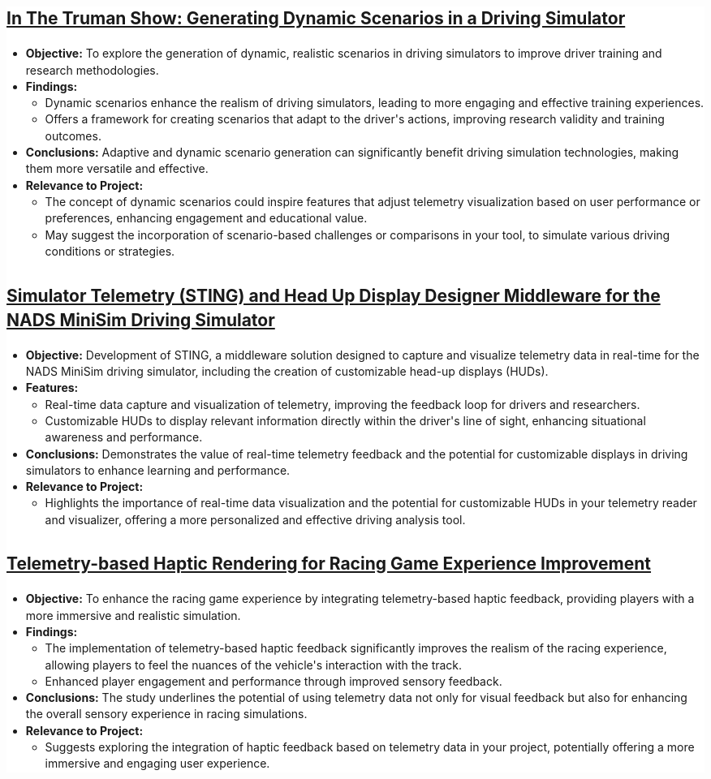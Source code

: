 ## [In The Truman Show: Generating Dynamic Scenarios in a Driving Simulator](https://ris.utwente.nl/ws/files/6550466/Wassink06truman.pdf)
- **Objective:** To explore the generation of dynamic, realistic scenarios in driving simulators to improve driver training and research methodologies.
- **Findings:**
  - Dynamic scenarios enhance the realism of driving simulators, leading to more engaging and effective training experiences.
  - Offers a framework for creating scenarios that adapt to the driver's actions, improving research validity and training outcomes.
- **Conclusions:** Adaptive and dynamic scenario generation can significantly benefit driving simulation technologies, making them more versatile and effective.
- **Relevance to Project:** 
  - The concept of dynamic scenarios could inspire features that adjust telemetry visualization based on user performance or preferences, enhancing engagement and educational value.
  - May suggest the incorporation of scenario-based challenges or comparisons in your tool, to simulate various driving conditions or strategies.

## [Simulator Telemetry (STING) and Head Up Display Designer Middleware for the NADS MiniSim Driving Simulator](https://sci-hub.se/https://doi.org/10.1145/2809730.2809746)

- **Objective:** Development of STING, a middleware solution designed to capture and visualize telemetry data in real-time for the NADS MiniSim driving simulator, including the creation of customizable head-up displays (HUDs).
- **Features:**
  - Real-time data capture and visualization of telemetry, improving the feedback loop for drivers and researchers.
  - Customizable HUDs to display relevant information directly within the driver's line of sight, enhancing situational awareness and performance.
- **Conclusions:** Demonstrates the value of real-time telemetry feedback and the potential for customizable displays in driving simulators to enhance learning and performance.
- **Relevance to Project:**
  - Highlights the importance of real-time data visualization and the potential for customizable HUDs in your telemetry reader and visualizer, offering a more personalized and effective driving analysis tool.

## [Telemetry-based Haptic Rendering for Racing Game Experience Improvement](https://ieeexplore.ieee.org/stamp/stamp.jsp?tp=&arnumber=10413623)
- **Objective:** To enhance the racing game experience by integrating telemetry-based haptic feedback, providing players with a more immersive and realistic simulation.
- **Findings:**
  - The implementation of telemetry-based haptic feedback significantly improves the realism of the racing experience, allowing players to feel the nuances of the vehicle's interaction with the track.
  - Enhanced player engagement and performance through improved sensory feedback.
- **Conclusions:** The study underlines the potential of using telemetry data not only for visual feedback but also for enhancing the overall sensory experience in racing simulations.
- **Relevance to Project:**
  - Suggests exploring the integration of haptic feedback based on telemetry data in your project, potentially offering a more immersive and engaging user experience.
